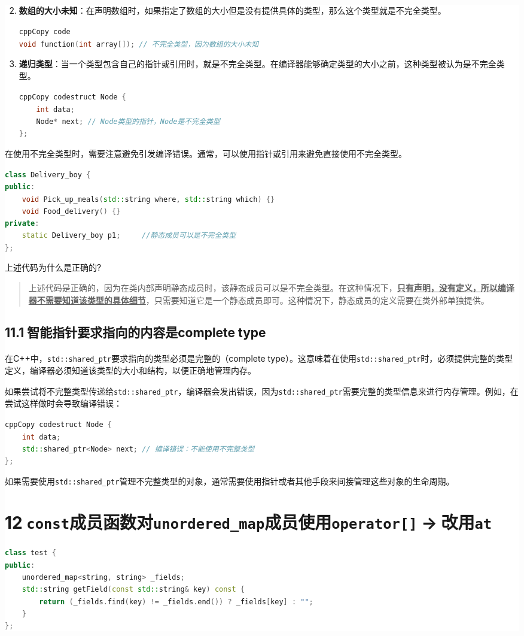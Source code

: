 2. **数组的大小未知**：在声明数组时，如果指定了数组的大小但是没有提供具体的类型，那么这个类型就是不完全类型。

   ```cpp
   cppCopy code
   void function(int array[]); // 不完全类型，因为数组的大小未知
   ```

3. **递归类型**：当一个类型包含自己的指针或引用时，就是不完全类型。在编译器能够确定类型的大小之前，这种类型被认为是不完全类型。

   ```cpp
   cppCopy codestruct Node {
       int data;
       Node* next; // Node类型的指针，Node是不完全类型
   };
   ```

在使用不完全类型时，需要注意避免引发编译错误。通常，可以使用指针或引用来避免直接使用不完全类型。

```cpp
class Delivery_boy { 
public: 
    void Pick_up_meals(std::string where, std::string which) {} 
    void Food_delivery() {} 
private: 
    static Delivery_boy p1;     //静态成员可以是不完全类型  
};
```

上述代码为什么是正确的?

> 上述代码是正确的，因为在类内部声明静态成员时，该静态成员可以是不完全类型。在这种情况下，**<u>只有声明，没有定义，所以编译器不需要知道该类型的具体细节</u>**，只需要知道它是一个静态成员即可。这种情况下，静态成员的定义需要在类外部单独提供。



## 11.1 智能指针要求指向的内容是complete type

在C++中，`std::shared_ptr`要求指向的类型必须是完整的（complete type）。这意味着在使用`std::shared_ptr`时，必须提供完整的类型定义，编译器必须知道该类型的大小和结构，以便正确地管理内存。

如果尝试将不完整类型传递给`std::shared_ptr`，编译器会发出错误，因为`std::shared_ptr`需要完整的类型信息来进行内存管理。例如，在尝试这样做时会导致编译错误：

```cpp
cppCopy codestruct Node {
    int data;
    std::shared_ptr<Node> next; // 编译错误：不能使用不完整类型
};
```

如果需要使用`std::shared_ptr`管理不完整类型的对象，通常需要使用指针或者其他手段来间接管理这些对象的生命周期。





# 12 `const`成员函数对`unordered_map`成员使用`operator[]` -> 改用`at`

```cpp
class test {
public:
	unordered_map<string, string> _fields;
	std::string getField(const std::string& key) const {
		return (_fields.find(key) != _fields.end()) ? _fields[key] : "";
	}
};
```
